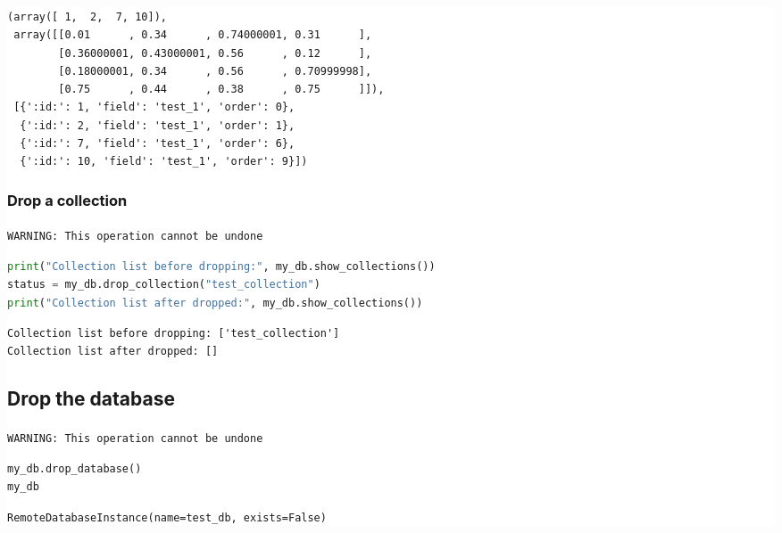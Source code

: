


    (array([ 1,  2,  7, 10]),
     array([[0.01      , 0.34      , 0.74000001, 0.31      ],
            [0.36000001, 0.43000001, 0.56      , 0.12      ],
            [0.18000001, 0.34      , 0.56      , 0.70999998],
            [0.75      , 0.44      , 0.38      , 0.75      ]]),
     [{':id:': 1, 'field': 'test_1', 'order': 0},
      {':id:': 2, 'field': 'test_1', 'order': 1},
      {':id:': 7, 'field': 'test_1', 'order': 6},
      {':id:': 10, 'field': 'test_1', 'order': 9}])



### Drop a collection

`WARNING: This operation cannot be undone`


```python linenums="1"
print("Collection list before dropping:", my_db.show_collections())
status = my_db.drop_collection("test_collection")
print("Collection list after dropped:", my_db.show_collections())
```

    Collection list before dropping: ['test_collection']
    Collection list after dropped: []


## Drop the database

`WARNING: This operation cannot be undone`


```python linenums="1"
my_db.drop_database()
my_db
```




    RemoteDatabaseInstance(name=test_db, exists=False)




